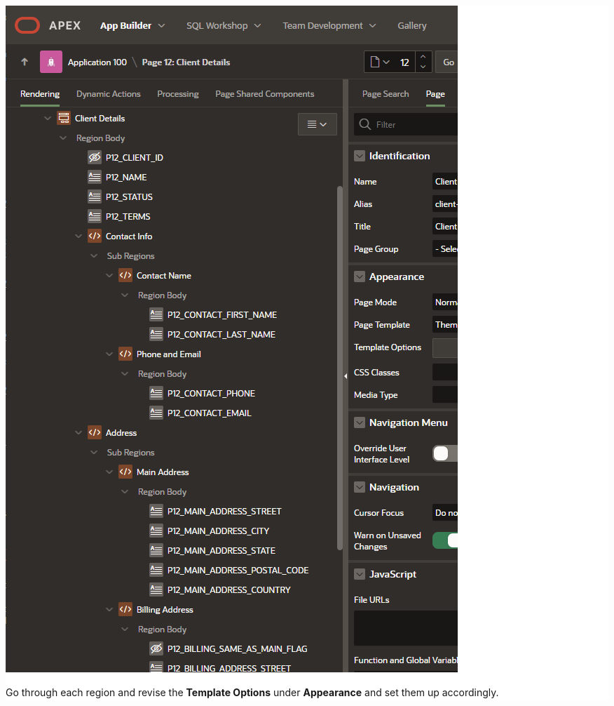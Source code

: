 ![](/assets/img/filemaker_to_apex_invoices/client_details_06.png)

Go through each region and revise the **Template Options** under **Appearance** and set them up accordingly.
